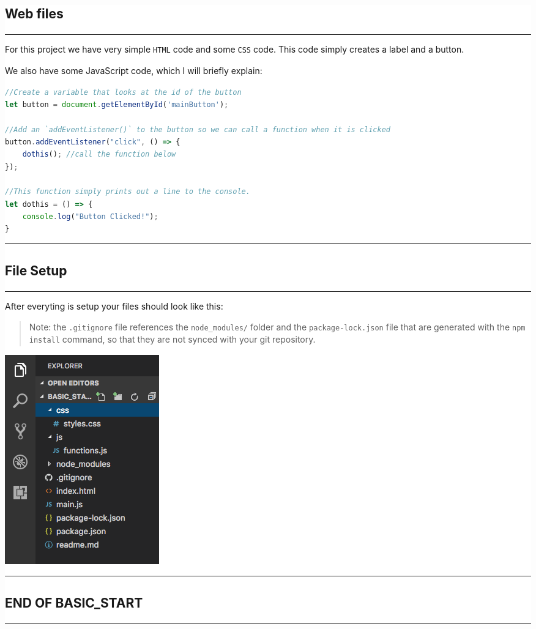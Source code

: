 ## Web files

---

For this project we have very simple `HTML` code and some `CSS` code. This code simply creates a label and a button.

We also have some JavaScript code, which I will briefly explain:

```js
//Create a variable that looks at the id of the button
let button = document.getElementById('mainButton');

//Add an `addEventListener()` to the button so we can call a function when it is clicked
button.addEventListener("click", () => {
    dothis(); //call the function below
});

//This function simply prints out a line to the console.
let dothis = () => {
    console.log("Button Clicked!");
}
```

---

## File Setup

---

After everyting is setup your files should look like this:

> Note: the `.gitignore` file references the `node_modules/` folder and the `package-lock.json` file that are generated with the `npm install` command, so that they are not synced with your git repository.

![Files](images/Files-Basic_Start.png)

---

## END OF BASIC_START

---






